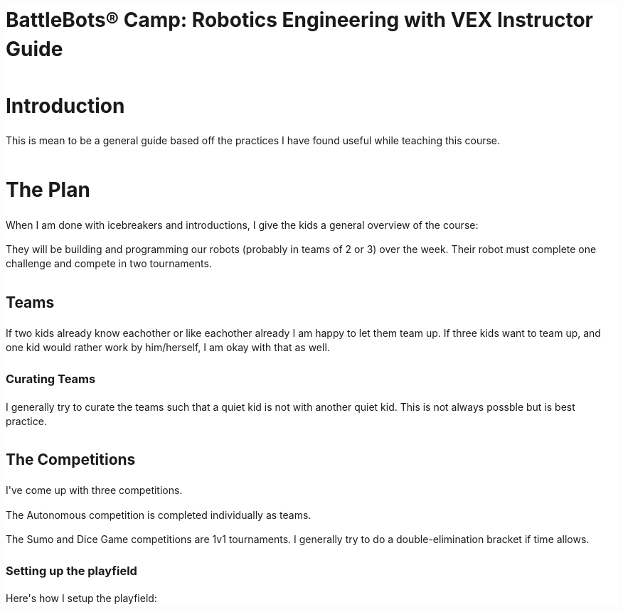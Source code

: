 # BattleBots® Camp: Robotics Engineering with VEX Instructor Guide

# Introduction
This is mean to be a general guide based off the practices I have found useful while teaching this course.
# The Plan
When I am done with icebreakers and introductions, I give the kids a general overview of the course:

They will be building and programming our robots (probably in teams of 2 or 3) over the week. Their robot must complete one challenge and compete in two tournaments.

## Teams 
If two kids already know eachother or like eachother already I am happy to let them team up. If three kids want to team up, and one kid would rather work by him/herself, I am okay with that as well.

### Curating Teams

I generally try to curate the teams such that a quiet kid is not with another quiet kid. This is not always possble but is best practice.

## The Competitions
I've come up with three competitions.

The Autonomous competition is completed individually as teams.

The Sumo and Dice Game competitions are 1v1 tournaments. I generally try to do a double-elimination bracket if time allows.

### Setting up the playfield
Here's how I setup the playfield:
